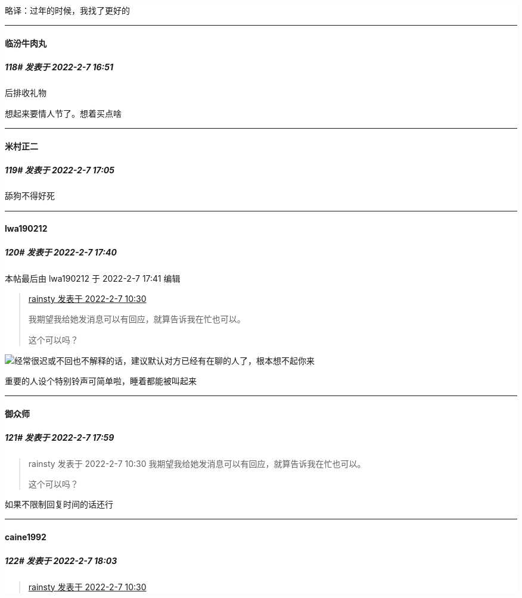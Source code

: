 略译：过年的时候，我找了更好的

*****

####  临汾牛肉丸  
##### 118#       发表于 2022-2-7 16:51

后排收礼物

想起来要情人节了。想着买点啥

*****

####  米村正二  
##### 119#       发表于 2022-2-7 17:05

舔狗不得好死



*****

####  lwa190212  
##### 120#       发表于 2022-2-7 17:40

 本帖最后由 lwa190212 于 2022-2-7 17:41 编辑 
<blockquote><a href="httphttps://bbs.saraba1st.com/2b/forum.php?mod=redirect&amp;goto=findpost&amp;pid=54575957&amp;ptid=2051174" target="_blank">rainsty 发表于 2022-2-7 10:30</a>

我期望我给她发消息可以有回应，就算告诉我在忙也可以。

这个可以吗？</blockquote>
<img src="https://static.saraba1st.com/image/smiley/face2017/219.png" referrerpolicy="no-referrer">经常很迟或不回也不解释的话，建议默认对方已经有在聊的人了，根本想不起你来

重要的人设个特别铃声可简单啦，睡着都能被叫起来



*****

####  御众师  
##### 121#       发表于 2022-2-7 17:59

<blockquote>rainsty 发表于 2022-2-7 10:30
我期望我给她发消息可以有回应，就算告诉我在忙也可以。

这个可以吗？</blockquote>
如果不限制回复时间的话还行

*****

####  caine1992  
##### 122#       发表于 2022-2-7 18:03

<blockquote><a href="httphttps://bbs.saraba1st.com/2b/forum.php?mod=redirect&amp;goto=findpost&amp;pid=54575957&amp;ptid=2051174" target="_blank">rainsty 发表于 2022-2-7 10:30</a>
